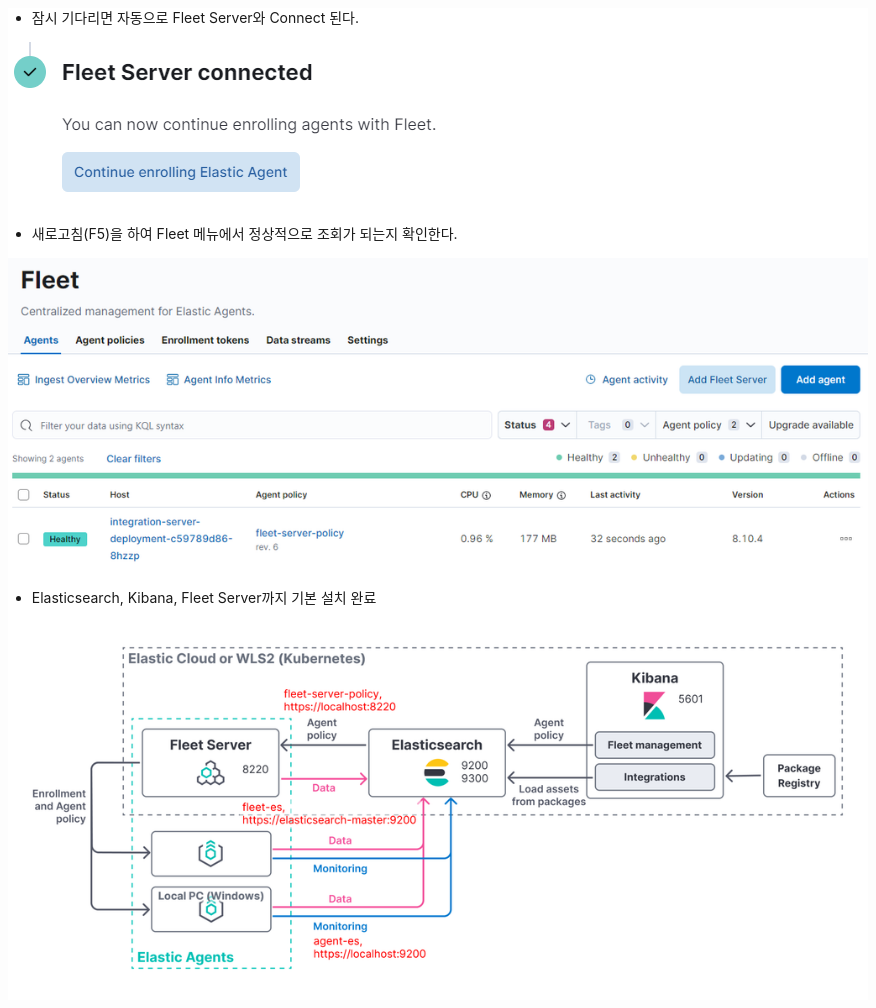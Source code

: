 * 잠시 기다리면 자동으로 Fleet Server와 Connect 된다.

 <img src="assets\20231023_145002.png">



* 새로고침(F5)을 하여 Fleet 메뉴에서 정상적으로 조회가 되는지 확인한다. 



<img src="assets\20231023_153751.png">



* Elasticsearch, Kibana, Fleet Server까지 기본 설치 완료

 <img src="assets/install-status01.png">
